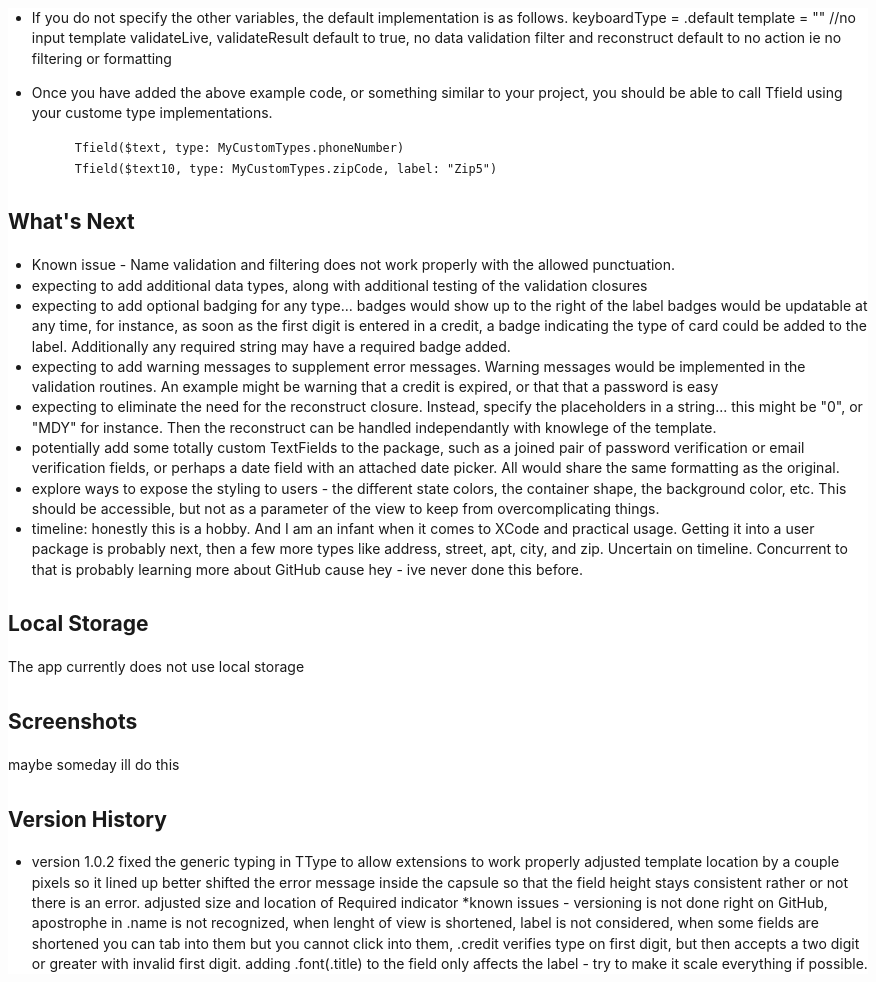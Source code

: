 - If you do not specify the other variables, the default implementation is as follows.
    keyboardType = .default
    template = "" //no input template
    validateLive, validateResult default to true, no data validation
    filter and reconstruct default to no action ie no filtering or formatting

- Once you have added the above example code, or something similar to your project, you should be able to call Tfield using your custome type implementations.

            Tfield($text, type: MyCustomTypes.phoneNumber)
            Tfield($text10, type: MyCustomTypes.zipCode, label: "Zip5")




## What's Next
- Known issue - Name validation and filtering does not work properly with the allowed punctuation.
- expecting to add additional data types, along with additional testing of the validation closures
- expecting to add optional badging for any type...  badges would show up to the right of the label
    badges would be updatable at any time, for instance, as soon as the first digit is entered in a credit, a badge indicating the type of card could be added to the label.  Additionally any required string may have a required badge added.
- expecting to add warning messages to supplement error messages.  Warning messages would be implemented in the validation routines.  An example might be warning that a credit is expired, or that that a password is easy
- expecting to eliminate the need for the reconstruct closure.  Instead, specify the placeholders in a string... this might be "0", or "MDY" for instance.  Then the reconstruct can be handled independantly with knowlege of the template.
- potentially add some totally custom TextFields to the package, such as a joined pair of password verification or email verification fields, or perhaps a date field with an attached date picker.  All would share the same formatting as the original.
- explore ways to expose the styling to users - the different state colors, the container shape, the background color, etc.  This should be accessible, but not as a parameter of the view to keep from overcomplicating things.
- timeline: honestly this is a hobby.  And I am an infant when it comes to XCode and practical usage.  Getting it into a user package is probably next, then a few more types like address, street, apt, city, and zip.  Uncertain on timeline.  Concurrent to that is probably learning more about GitHub cause hey - ive never done this before.


## Local Storage

The app currently does not use local storage

## Screenshots

maybe someday ill do this


## Version History
- version 1.0.2
    fixed the generic typing in TType to allow extensions to work properly
    adjusted template location by a couple pixels so it lined up better
    shifted the error message inside the capsule so that the field height stays consistent rather or not there is an error.
    adjusted size and location of Required indicator
    *known issues - versioning is not done right on GitHub, apostrophe in .name is not recognized, when lenght of view is shortened, label is not considered, when some fields are shortened you can tab into them but you cannot click into them, .credit verifies type on first digit, but then accepts a two digit or greater with invalid first digit.  adding .font(.title) to the field only affects the label - try to make it scale everything if possible.
    
